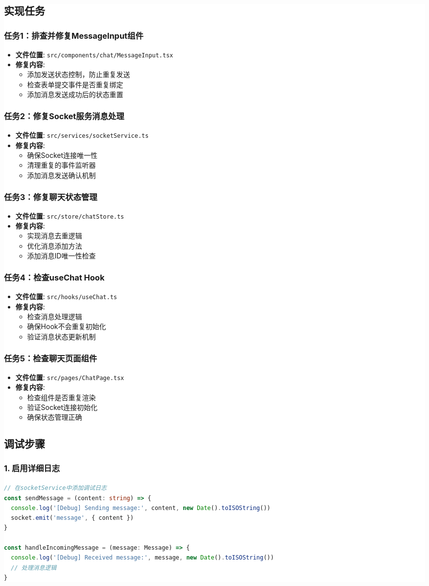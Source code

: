 ## 实现任务

### 任务1：排查并修复MessageInput组件
- **文件位置**: `src/components/chat/MessageInput.tsx`
- **修复内容**:
  - 添加发送状态控制，防止重复发送
  - 检查表单提交事件是否重复绑定
  - 添加消息发送成功后的状态重置

### 任务2：修复Socket服务消息处理
- **文件位置**: `src/services/socketService.ts`
- **修复内容**:
  - 确保Socket连接唯一性
  - 清理重复的事件监听器
  - 添加消息发送确认机制

### 任务3：修复聊天状态管理
- **文件位置**: `src/store/chatStore.ts`
- **修复内容**:
  - 实现消息去重逻辑
  - 优化消息添加方法
  - 添加消息ID唯一性检查

### 任务4：检查useChat Hook
- **文件位置**: `src/hooks/useChat.ts`
- **修复内容**:
  - 检查消息处理逻辑
  - 确保Hook不会重复初始化
  - 验证消息状态更新机制

### 任务5：检查聊天页面组件
- **文件位置**: `src/pages/ChatPage.tsx`
- **修复内容**:
  - 检查组件是否重复渲染
  - 验证Socket连接初始化
  - 确保状态管理正确

## 调试步骤

### 1. 启用详细日志
```typescript
// 在socketService中添加调试日志
const sendMessage = (content: string) => {
  console.log('[Debug] Sending message:', content, new Date().toISOString())
  socket.emit('message', { content })
}

const handleIncomingMessage = (message: Message) => {
  console.log('[Debug] Received message:', message, new Date().toISOString())
  // 处理消息逻辑
}
```
